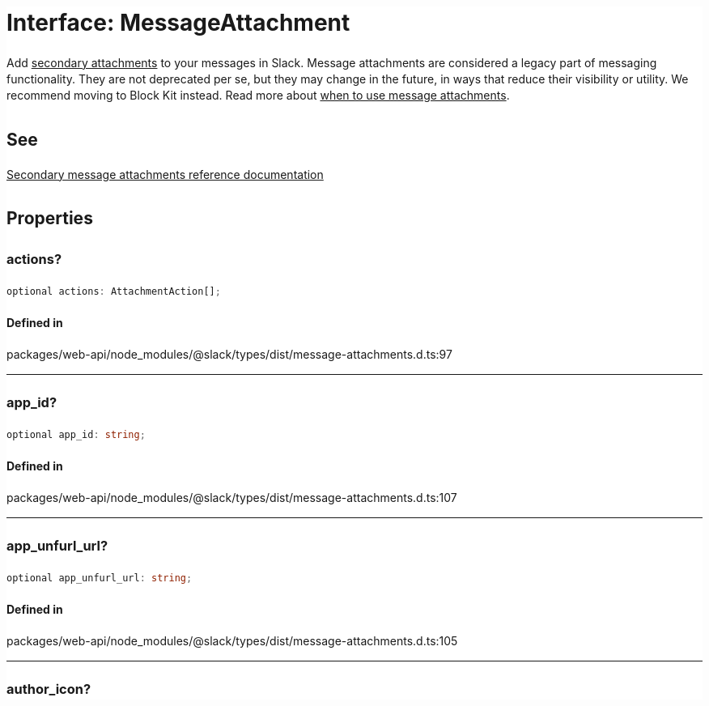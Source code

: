 # Interface: MessageAttachment

Add [secondary attachments](https://api.slack.com/messaging/composing/layouts#attachments) to your messages in Slack.
Message attachments are considered a legacy part of messaging functionality. They are not deprecated per se, but they may change in the future, in ways that reduce their visibility or utility. We recommend moving to Block Kit instead. Read more about [when to use message attachments](https://api.slack.com/messaging/composing/layouts#when-to-use-attachments).

## See

[Secondary message attachments reference documentation](https://api.slack.com/reference/messaging/attachments)

## Properties

### actions?

```ts
optional actions: AttachmentAction[];
```

#### Defined in

packages/web-api/node\_modules/@slack/types/dist/message-attachments.d.ts:97

***

### app\_id?

```ts
optional app_id: string;
```

#### Defined in

packages/web-api/node\_modules/@slack/types/dist/message-attachments.d.ts:107

***

### app\_unfurl\_url?

```ts
optional app_unfurl_url: string;
```

#### Defined in

packages/web-api/node\_modules/@slack/types/dist/message-attachments.d.ts:105

***

### author\_icon?
